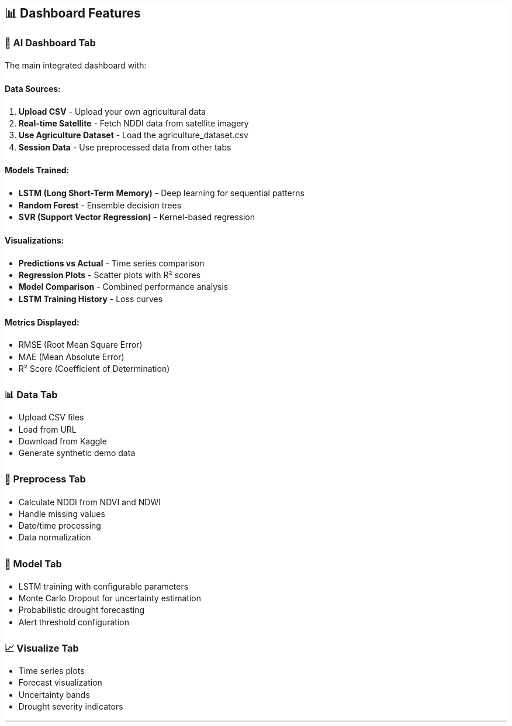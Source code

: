 
## 📊 Dashboard Features

### 🤖 AI Dashboard Tab
The main integrated dashboard with:

#### Data Sources:
1. **Upload CSV** - Upload your own agricultural data
2. **Real-time Satellite** - Fetch NDDI data from satellite imagery
3. **Use Agriculture Dataset** - Load the agriculture_dataset.csv
4. **Session Data** - Use preprocessed data from other tabs

#### Models Trained:
- **LSTM (Long Short-Term Memory)** - Deep learning for sequential patterns
- **Random Forest** - Ensemble decision trees
- **SVR (Support Vector Regression)** - Kernel-based regression

#### Visualizations:
- **Predictions vs Actual** - Time series comparison
- **Regression Plots** - Scatter plots with R² scores
- **Model Comparison** - Combined performance analysis
- **LSTM Training History** - Loss curves

#### Metrics Displayed:
- RMSE (Root Mean Square Error)
- MAE (Mean Absolute Error)
- R² Score (Coefficient of Determination)

### 📊 Data Tab
- Upload CSV files
- Load from URL
- Download from Kaggle
- Generate synthetic demo data

### 🔧 Preprocess Tab
- Calculate NDDI from NDVI and NDWI
- Handle missing values
- Date/time processing
- Data normalization

### 🧠 Model Tab
- LSTM training with configurable parameters
- Monte Carlo Dropout for uncertainty estimation
- Probabilistic drought forecasting
- Alert threshold configuration

### 📈 Visualize Tab
- Time series plots
- Forecast visualization
- Uncertainty bands
- Drought severity indicators

---